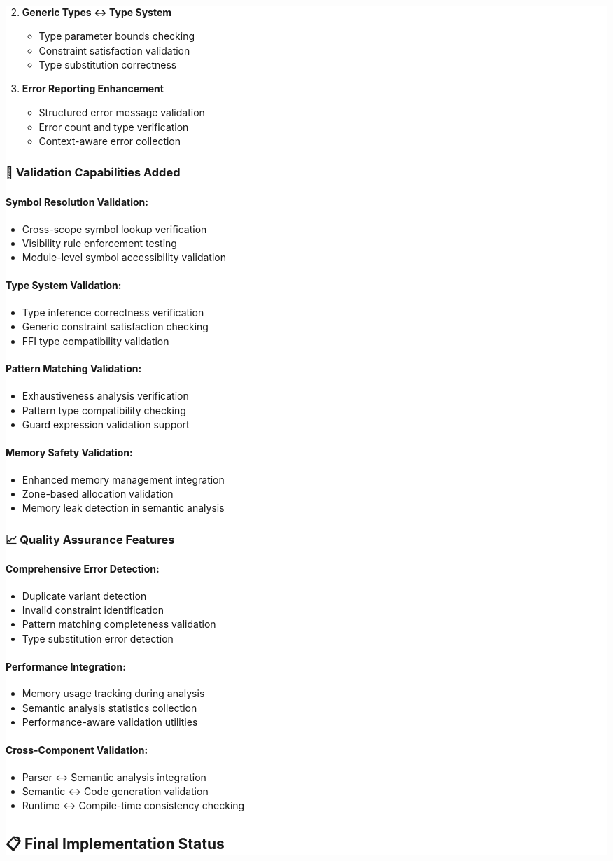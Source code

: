 2. **Generic Types ↔ Type System**
   - Type parameter bounds checking
   - Constraint satisfaction validation
   - Type substitution correctness

3. **Error Reporting Enhancement**
   - Structured error message validation
   - Error count and type verification
   - Context-aware error collection

### 🎯 **Validation Capabilities Added**

#### **Symbol Resolution Validation**:
- Cross-scope symbol lookup verification
- Visibility rule enforcement testing
- Module-level symbol accessibility validation

#### **Type System Validation**:
- Type inference correctness verification
- Generic constraint satisfaction checking
- FFI type compatibility validation

#### **Pattern Matching Validation**:
- Exhaustiveness analysis verification
- Pattern type compatibility checking
- Guard expression validation support

#### **Memory Safety Validation**:
- Enhanced memory management integration
- Zone-based allocation validation
- Memory leak detection in semantic analysis

### 📈 **Quality Assurance Features**

#### **Comprehensive Error Detection**:
- Duplicate variant detection
- Invalid constraint identification
- Pattern matching completeness validation
- Type substitution error detection

#### **Performance Integration**:
- Memory usage tracking during analysis
- Semantic analysis statistics collection
- Performance-aware validation utilities

#### **Cross-Component Validation**:
- Parser ↔ Semantic analysis integration
- Semantic ↔ Code generation validation
- Runtime ↔ Compile-time consistency checking

## 📋 **Final Implementation Status**
